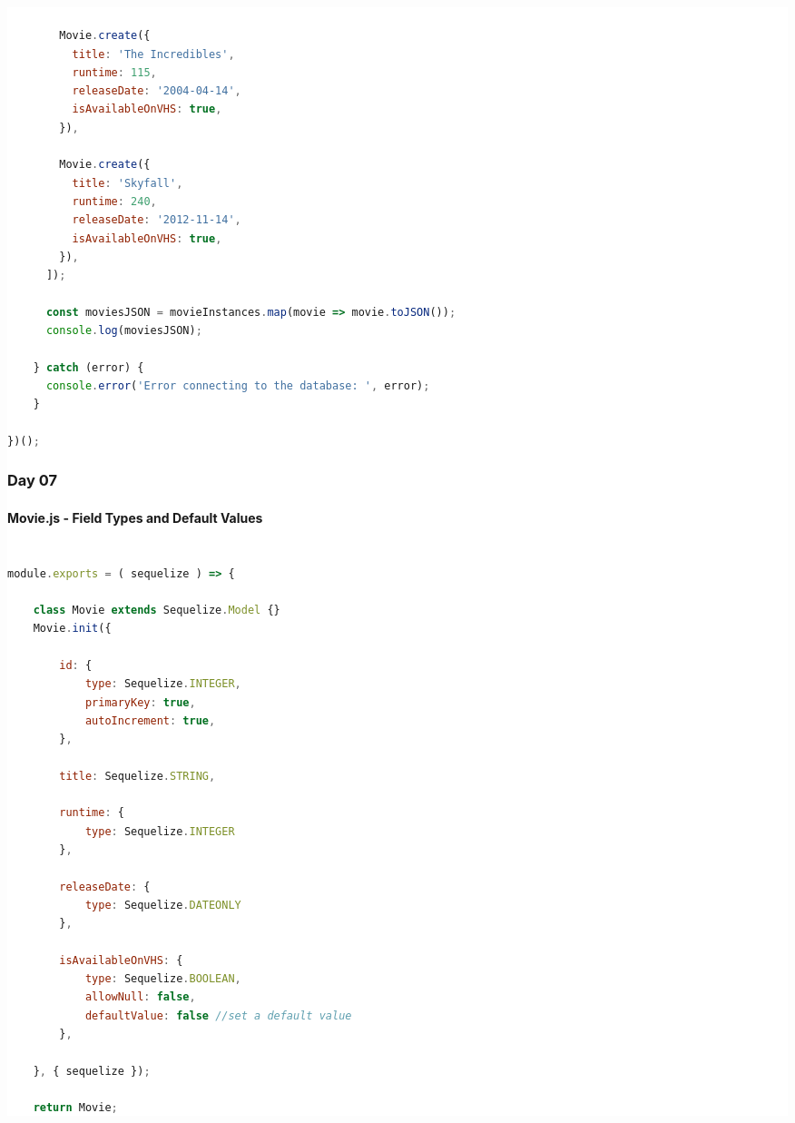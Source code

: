 ```javascript
  
        Movie.create({
          title: 'The Incredibles',
          runtime: 115,
          releaseDate: '2004-04-14',
          isAvailableOnVHS: true,
        }),

        Movie.create({
          title: 'Skyfall',
          runtime: 240,
          releaseDate: '2012-11-14',
          isAvailableOnVHS: true,
        }),
      ]);
  
      const moviesJSON = movieInstances.map(movie => movie.toJSON());
      console.log(moviesJSON);
  
    } catch (error) {
      console.error('Error connecting to the database: ', error);
    }

})();
```


### Day 07

#### Movie.js  - Field Types and Default Values

```javascript

module.exports = ( sequelize ) => {

    class Movie extends Sequelize.Model {}
    Movie.init({

        id: {
            type: Sequelize.INTEGER,
            primaryKey: true,
            autoIncrement: true,
        },

        title: Sequelize.STRING,

        runtime: { 
            type: Sequelize.INTEGER
        },
        
        releaseDate: {
            type: Sequelize.DATEONLY 
        },
        
        isAvailableOnVHS: {
            type: Sequelize.BOOLEAN, 
            allowNull: false,
            defaultValue: false //set a default value
        },

    }, { sequelize });

    return Movie;

```
